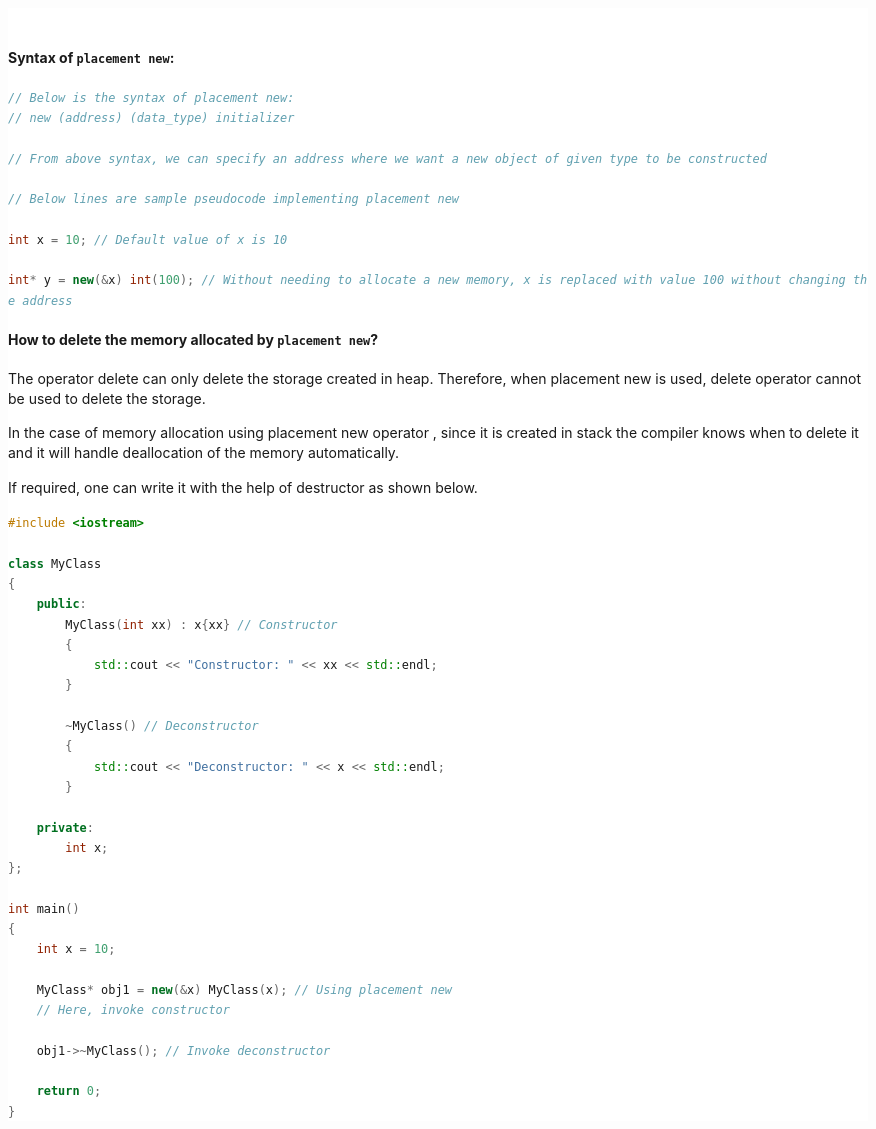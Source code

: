 <br>

#### Syntax of `placement new`:

```c++
// Below is the syntax of placement new:
// new (address) (data_type) initializer

// From above syntax, we can specify an address where we want a new object of given type to be constructed

// Below lines are sample pseudocode implementing placement new

int x = 10; // Default value of x is 10

int* y = new(&x) int(100); // Without needing to allocate a new memory, x is replaced with value 100 without changing the address
```

#### How to delete the memory allocated by `placement new`?

The operator delete can only delete the storage created in heap. Therefore, when placement new is used, delete operator cannot be used to delete the storage.

In the case of memory allocation using placement new operator , since it is created in stack the compiler knows when to delete it and it will handle deallocation of the memory automatically. 

If required, one can write it with the help of destructor as shown below.

```c++
#include <iostream>

class MyClass
{
    public:
        MyClass(int xx) : x{xx} // Constructor
        {
            std::cout << "Constructor: " << xx << std::endl;
        }

        ~MyClass() // Deconstructor
        {
            std::cout << "Deconstructor: " << x << std::endl;
        }

    private:
        int x;
};

int main()
{
    int x = 10;

    MyClass* obj1 = new(&x) MyClass(x); // Using placement new
    // Here, invoke constructor

    obj1->~MyClass(); // Invoke deconstructor

    return 0;
}
```
